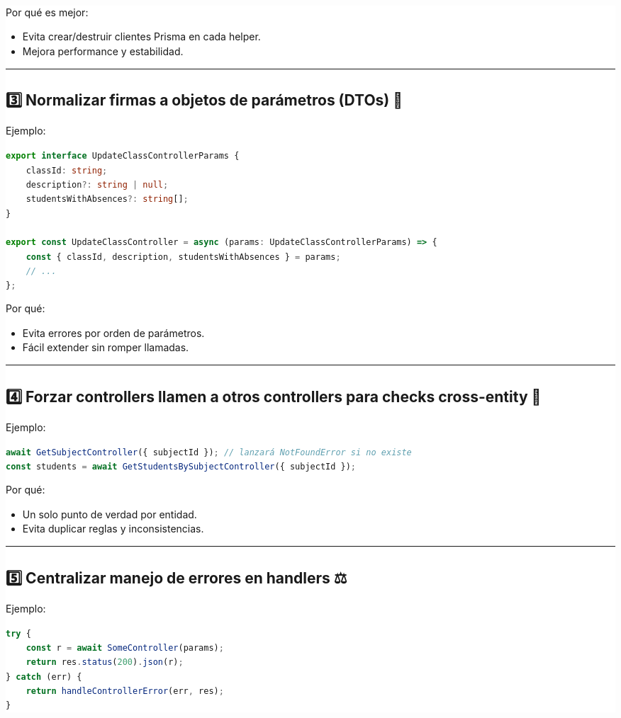 Por qué es mejor:

-   Evita crear/destruir clientes Prisma en cada helper.
-   Mejora performance y estabilidad.

---

## 3️⃣ Normalizar firmas a objetos de parámetros (DTOs) 🧾

Ejemplo:

```ts
export interface UpdateClassControllerParams {
    classId: string;
    description?: string | null;
    studentsWithAbsences?: string[];
}

export const UpdateClassController = async (params: UpdateClassControllerParams) => {
    const { classId, description, studentsWithAbsences } = params;
    // ...
};
```

Por qué:

-   Evita errores por orden de parámetros.
-   Fácil extender sin romper llamadas.

---

## 4️⃣ Forzar controllers llamen a otros controllers para checks cross-entity 🔁

Ejemplo:

```ts
await GetSubjectController({ subjectId }); // lanzará NotFoundError si no existe
const students = await GetStudentsBySubjectController({ subjectId });
```

Por qué:

-   Un solo punto de verdad por entidad.
-   Evita duplicar reglas y inconsistencias.

---

## 5️⃣ Centralizar manejo de errores en handlers ⚖️

Ejemplo:

```ts
try {
    const r = await SomeController(params);
    return res.status(200).json(r);
} catch (err) {
    return handleControllerError(err, res);
}
```
